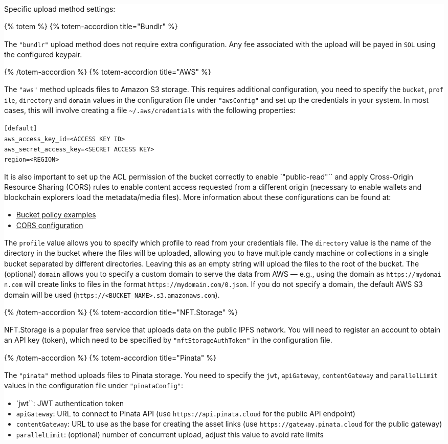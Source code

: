Specific upload method settings:

{% totem %}
{% totem-accordion title="Bundlr" %}

The `"bundlr"` upload method does not require extra configuration. Any fee associated with the upload will be payed in `SOL` using the configured keypair.

{% /totem-accordion %}
{% totem-accordion title="AWS" %}

The `"aws"` method uploads files to Amazon S3 storage. This requires additional configuration, you need to specify the `bucket`, `profile`, `directory` and `domain` values in the configuration file under `"awsConfig"` and set up the credentials in your system. In most cases, this will involve creating a file `~/.aws/credentials` with the following properties:

```
[default]
aws_access_key_id=<ACCESS KEY ID>
aws_secret_access_key=<SECRET ACCESS KEY>
region=<REGION>
```

It is also important to set up the ACL permission of the bucket correctly to enable `"public-read"`` and apply Cross-Origin Resource Sharing (CORS) rules to enable content access requested from a different origin (necessary to enable wallets and blockchain explorers load the metadata/media files). More information about these configurations can be found at:

* [Bucket policy examples](https://docs.aws.amazon.com/AmazonS3/latest/userguide/example-bucket-policies.html)
* [CORS configuration](https://aws.amazon.com/premiumsupport/knowledge-center/s3-configure-cors/)

The `profile` value allows you to specify which profile to read from your credentials file. The `directory` value is the name of the directory in the bucket where the files will be uploaded, allowing you to have multiple candy machine or collections in a single bucket separated by different directories. Leaving this as an empty string will upload the files to the root of the bucket. The (optional) `domain` allows you to specify a custom domain to serve the data from AWS — e.g., using the domain as `https://mydomain.com` will create links to files in the format `https://mydomain.com/0.json`. If you do not specify a domain, the default AWS S3 domain will be used (`https://<BUCKET_NAME>.s3.amazonaws.com`).

{% /totem-accordion %}
{% totem-accordion title="NFT.Storage" %}

NFT.Storage is a popular free service that uploads data on the public IPFS network. You will need to register an account to obtain an API key (token), which need to be specified by `"nftStorageAuthToken"` in the configuration file.

{% /totem-accordion %}
{% totem-accordion title="Pinata" %}

The `"pinata"` method uploads files to Pinata storage. You need to specify the `jwt`, `apiGateway`, `contentGateway` and `parallelLimit` values in the configuration file under `"pinataConfig"`:

* `jwt``: JWT authentication token
* `apiGateway`: URL to connect to Pinata API (use `https://api.pinata.cloud` for the public API endpoint)
* `contentGateway`: URL to use as the base for creating the asset links (use `https://gateway.pinata.cloud` for the public gateway)
* `parallelLimit`: (optional) number of concurrent upload, adjust this value to avoid rate limits
